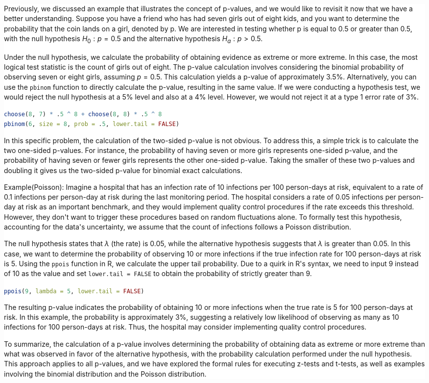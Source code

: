 Previously, we discussed an example that illustrates the concept of p-values, and we would like to revisit it now that we have a better understanding. Suppose you have a friend who has had seven girls out of eight kids, and you want to determine the probability that the coin lands on a girl, denoted by p. We are interested in testing whether p is equal to 0.5 or greater than 0.5, with the null hypothesis $H_0: p = 0.5$ and the alternative hypothesis $H_a: p > 0.5$.

Under the null hypothesis, we calculate the probability of obtaining evidence as extreme or more extreme. In this case, the most logical test statistic is the count of girls out of eight. The p-value calculation involves considering the binomial probability of observing seven or eight girls, assuming $p=0.5$. This calculation yields a p-value of approximately 3.5%. Alternatively, you can use the `pbinom` function to directly calculate the p-value, resulting in the same value. If we were conducting a hypothesis test, we would reject the null hypothesis at a 5% level and also at a 4% level. However, we would not reject it at a type 1 error rate of 3%.


```r
choose(8, 7) * .5 ^ 8 + choose(8, 8) * .5 ^ 8 
pbinom(6, size = 8, prob = .5, lower.tail = FALSE)
```

In this specific problem, the calculation of the two-sided p-value is not obvious. To address this, a simple trick is to calculate the two one-sided p-values. For instance, the probability of having seven or more girls represents one-sided p-value, and the probability of having seven or fewer girls represents the other one-sided p-value. Taking the smaller of these two p-values and doubling it gives us the two-sided p-value for binomial exact calculations.

Example(Poisson): Imagine a hospital that has an infection rate of 10 infections per 100 person-days at risk, equivalent to a rate of 0.1 infections per person-day at risk during the last monitoring period. The hospital considers a rate of 0.05 infections per person-day at risk as an important benchmark, and they would implement quality control procedures if the rate exceeds this threshold. However, they don't want to trigger these procedures based on random fluctuations alone. To formally test this hypothesis, accounting for the data's uncertainty, we assume that the count of infections follows a Poisson distribution.

The null hypothesis states that $\lambda$ (the rate) is 0.05, while the alternative hypothesis suggests that $\lambda$ is greater than 0.05. In this case, we want to determine the probability of observing 10 or more infections if the true infection rate for 100 person-days at risk is 5. Using the `ppois` function in R, we calculate the upper tail probability. Due to a quirk in R's syntax, we need to input 9 instead of 10 as the value and set `lower.tail = FALSE` to obtain the probability of strictly greater than 9.


```r
ppois(9, lambda = 5, lower.tail = FALSE)
```

The resulting p-value indicates the probability of obtaining 10 or more infections when the true rate is 5 for 100 person-days at risk. In this example, the probability is approximately 3%, suggesting a relatively low likelihood of observing as many as 10 infections for 100 person-days at risk. Thus, the hospital may consider implementing quality control procedures.

To summarize, the calculation of a p-value involves determining the probability of obtaining data as extreme or more extreme than what was observed in favor of the alternative hypothesis, with the probability calculation performed under the null hypothesis. This approach applies to all p-values, and we have explored the formal rules for executing z-tests and t-tests, as well as examples involving the binomial distribution and the Poisson distribution.
